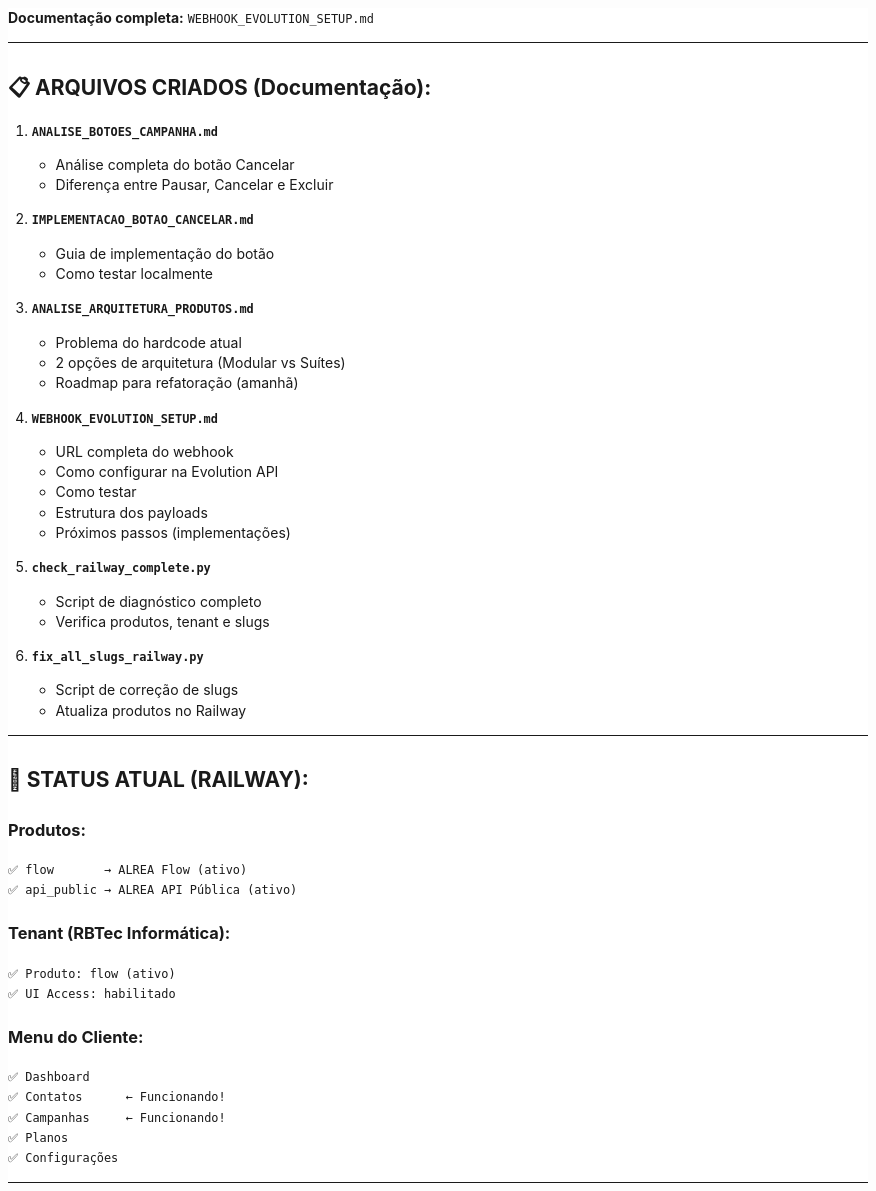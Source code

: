 **Documentação completa:** `WEBHOOK_EVOLUTION_SETUP.md`

---

## 📋 **ARQUIVOS CRIADOS (Documentação):**

1. **`ANALISE_BOTOES_CAMPANHA.md`**
   - Análise completa do botão Cancelar
   - Diferença entre Pausar, Cancelar e Excluir

2. **`IMPLEMENTACAO_BOTAO_CANCELAR.md`**
   - Guia de implementação do botão
   - Como testar localmente

3. **`ANALISE_ARQUITETURA_PRODUTOS.md`**
   - Problema do hardcode atual
   - 2 opções de arquitetura (Modular vs Suítes)
   - Roadmap para refatoração (amanhã)

4. **`WEBHOOK_EVOLUTION_SETUP.md`**
   - URL completa do webhook
   - Como configurar na Evolution API
   - Como testar
   - Estrutura dos payloads
   - Próximos passos (implementações)

5. **`check_railway_complete.py`**
   - Script de diagnóstico completo
   - Verifica produtos, tenant e slugs

6. **`fix_all_slugs_railway.py`**
   - Script de correção de slugs
   - Atualiza produtos no Railway

---

## 🎯 **STATUS ATUAL (RAILWAY):**

### **Produtos:**
```
✅ flow       → ALREA Flow (ativo)
✅ api_public → ALREA API Pública (ativo)
```

### **Tenant (RBTec Informática):**
```
✅ Produto: flow (ativo)
✅ UI Access: habilitado
```

### **Menu do Cliente:**
```
✅ Dashboard
✅ Contatos      ← Funcionando!
✅ Campanhas     ← Funcionando!
✅ Planos
✅ Configurações
```

---